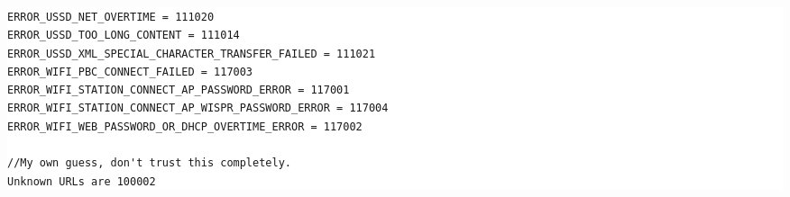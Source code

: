```
ERROR_USSD_NET_OVERTIME = 111020
ERROR_USSD_TOO_LONG_CONTENT = 111014
ERROR_USSD_XML_SPECIAL_CHARACTER_TRANSFER_FAILED = 111021
ERROR_WIFI_PBC_CONNECT_FAILED = 117003
ERROR_WIFI_STATION_CONNECT_AP_PASSWORD_ERROR = 117001
ERROR_WIFI_STATION_CONNECT_AP_WISPR_PASSWORD_ERROR = 117004
ERROR_WIFI_WEB_PASSWORD_OR_DHCP_OVERTIME_ERROR = 117002

//My own guess, don't trust this completely.
Unknown URLs are 100002

```
